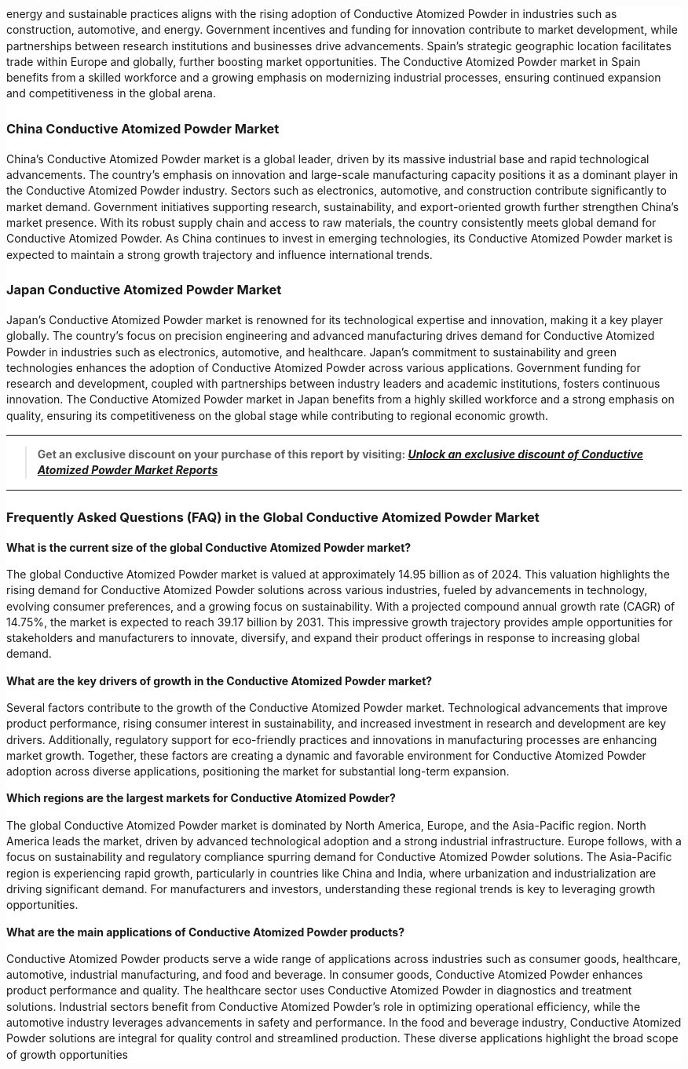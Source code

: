 energy and sustainable practices aligns with the rising adoption of Conductive Atomized Powder in industries such as construction, automotive, and energy. Government incentives and funding for innovation contribute to market development, while partnerships between research institutions and businesses drive advancements. Spain&rsquo;s strategic geographic location facilitates trade within Europe and globally, further boosting market opportunities. The Conductive Atomized Powder market in Spain benefits from a skilled workforce and a growing emphasis on modernizing industrial processes, ensuring continued expansion and competitiveness in the global arena.</p><h3>China Conductive Atomized Powder Market</h3><p>China&rsquo;s Conductive Atomized Powder market is a global leader, driven by its massive industrial base and rapid technological advancements. The country&rsquo;s emphasis on innovation and large-scale manufacturing capacity positions it as a dominant player in the Conductive Atomized Powder industry. Sectors such as electronics, automotive, and construction contribute significantly to market demand. Government initiatives supporting research, sustainability, and export-oriented growth further strengthen China&rsquo;s market presence. With its robust supply chain and access to raw materials, the country consistently meets global demand for Conductive Atomized Powder. As China continues to invest in emerging technologies, its Conductive Atomized Powder market is expected to maintain a strong growth trajectory and influence international trends.</p><h3>Japan Conductive Atomized Powder Market</h3><p>Japan&rsquo;s Conductive Atomized Powder market is renowned for its technological expertise and innovation, making it a key player globally. The country&rsquo;s focus on precision engineering and advanced manufacturing drives demand for Conductive Atomized Powder in industries such as electronics, automotive, and healthcare. Japan&rsquo;s commitment to sustainability and green technologies enhances the adoption of Conductive Atomized Powder across various applications. Government funding for research and development, coupled with partnerships between industry leaders and academic institutions, fosters continuous innovation. The Conductive Atomized Powder market in Japan benefits from a highly skilled workforce and a strong emphasis on quality, ensuring its competitiveness on the global stage while contributing to regional economic growth.</p><hr /><blockquote><p><strong>Get an exclusive discount on your purchase of this report by visiting: <em><a href="://marketresearchpulse.com/ask-for-discount/120647?utm_source=Github&amp;utm_medium=023">Unlock an exclusive discount of Conductive Atomized Powder Market Reports</a></em>&nbsp;</strong></p></blockquote><hr /><h3>Frequently Asked Questions (FAQ) in the Global Conductive Atomized Powder Market</h3><p><strong>What is the current size of the global Conductive Atomized Powder market?</strong></p><p>The global Conductive Atomized Powder market is valued at approximately 14.95 billion as of 2024. This valuation highlights the rising demand for Conductive Atomized Powder solutions across various industries, fueled by advancements in technology, evolving consumer preferences, and a growing focus on sustainability. With a projected compound annual growth rate (CAGR) of 14.75%, the market is expected to reach 39.17 billion by 2031. This impressive growth trajectory provides ample opportunities for stakeholders and manufacturers to innovate, diversify, and expand their product offerings in response to increasing global demand.</p><p><strong>What are the key drivers of growth in the Conductive Atomized Powder market?</strong></p><p>Several factors contribute to the growth of the Conductive Atomized Powder market. Technological advancements that improve product performance, rising consumer interest in sustainability, and increased investment in research and development are key drivers. Additionally, regulatory support for eco-friendly practices and innovations in manufacturing processes are enhancing market growth. Together, these factors are creating a dynamic and favorable environment for Conductive Atomized Powder adoption across diverse applications, positioning the market for substantial long-term expansion.</p><p><strong>Which regions are the largest markets for Conductive Atomized Powder?</strong></p><p>The global Conductive Atomized Powder market is dominated by North America, Europe, and the Asia-Pacific region. North America leads the market, driven by advanced technological adoption and a strong industrial infrastructure. Europe follows, with a focus on sustainability and regulatory compliance spurring demand for Conductive Atomized Powder solutions. The Asia-Pacific region is experiencing rapid growth, particularly in countries like China and India, where urbanization and industrialization are driving significant demand. For manufacturers and investors, understanding these regional trends is key to leveraging growth opportunities.</p><p><strong>What are the main applications of Conductive Atomized Powder products?</strong></p><p>Conductive Atomized Powder products serve a wide range of applications across industries such as consumer goods, healthcare, automotive, industrial manufacturing, and food and beverage. In consumer goods, Conductive Atomized Powder enhances product performance and quality. The healthcare sector uses Conductive Atomized Powder in diagnostics and treatment solutions. Industrial sectors benefit from Conductive Atomized Powder&rsquo;s role in optimizing operational efficiency, while the automotive industry leverages advancements in safety and performance. In the food and beverage industry, Conductive Atomized Powder solutions are integral for quality control and streamlined production. These diverse applications highlight the broad scope of growth opportunities